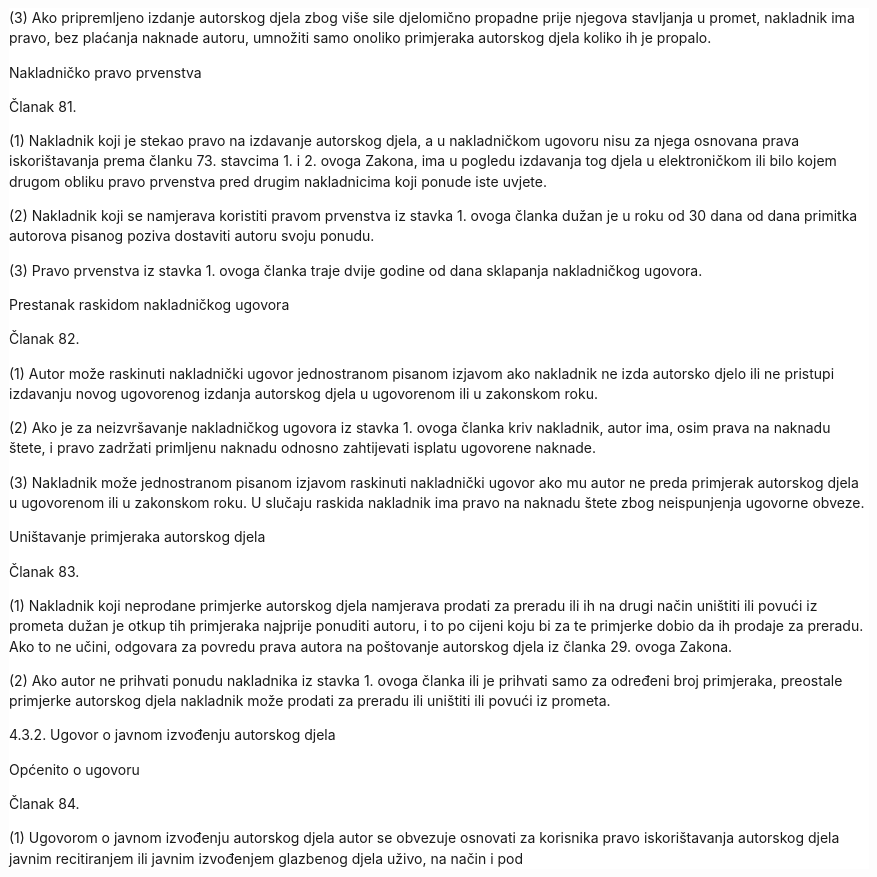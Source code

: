 \(3\) Ako pripremljeno izdanje autorskog djela zbog više sile djelomično
propadne prije njegova stavljanja u promet, nakladnik ima pravo, bez
plaćanja naknade autoru, umnožiti samo onoliko primjeraka autorskog
djela koliko ih je propalo.

Nakladničko pravo prvenstva

Članak 81.

\(1\) Nakladnik koji je stekao pravo na izdavanje autorskog djela, a u
nakladničkom ugovoru nisu za njega osnovana prava iskorištavanja prema
članku 73. stavcima 1. i 2. ovoga Zakona, ima u pogledu izdavanja tog
djela u elektroničkom ili bilo kojem drugom obliku pravo prvenstva pred
drugim nakladnicima koji ponude iste uvjete.

\(2\) Nakladnik koji se namjerava koristiti pravom prvenstva iz
stavka 1. ovoga članka dužan je u roku od 30 dana od dana primitka
autorova pisanog poziva dostaviti autoru svoju ponudu.

\(3\) Pravo prvenstva iz stavka 1. ovoga članka traje dvije godine od
dana sklapanja nakladničkog ugovora.

Prestanak raskidom nakladničkog ugovora

Članak 82.

\(1\) Autor može raskinuti nakladnički ugovor jednostranom pisanom
izjavom ako nakladnik ne izda autorsko djelo ili ne pristupi izdavanju
novog ugovorenog izdanja autorskog djela u ugovorenom ili u zakonskom
roku.

\(2\) Ako je za neizvršavanje nakladničkog ugovora iz stavka 1. ovoga
članka kriv nakladnik, autor ima, osim prava na naknadu štete, i pravo
zadržati primljenu naknadu odnosno zahtijevati isplatu ugovorene
naknade.

\(3\) Nakladnik može jednostranom pisanom izjavom raskinuti nakladnički
ugovor ako mu autor ne preda primjerak autorskog djela u ugovorenom ili
u zakonskom roku. U slučaju raskida nakladnik ima pravo na naknadu štete
zbog neispunjenja ugovorne obveze.

Uništavanje primjeraka autorskog djela

Članak 83.

\(1\) Nakladnik koji neprodane primjerke autorskog djela namjerava
prodati za preradu ili ih na drugi način uništiti ili povući iz prometa
dužan je otkup tih primjeraka najprije ponuditi autoru, i to po cijeni
koju bi za te primjerke dobio da ih prodaje za preradu. Ako to ne učini,
odgovara za povredu prava autora na poštovanje autorskog djela iz članka
29. ovoga Zakona.

\(2\) Ako autor ne prihvati ponudu nakladnika iz stavka 1. ovoga članka
ili je prihvati samo za određeni broj primjeraka, preostale primjerke
autorskog djela nakladnik može prodati za preradu ili uništiti ili
povući iz prometa.

4.3.2. Ugovor o javnom izvođenju autorskog djela

Općenito o ugovoru

Članak 84.

\(1\) Ugovorom o javnom izvođenju autorskog djela autor se obvezuje
osnovati za korisnika pravo iskorištavanja autorskog djela javnim
recitiranjem ili javnim izvođenjem glazbenog djela uživo, na način i pod
